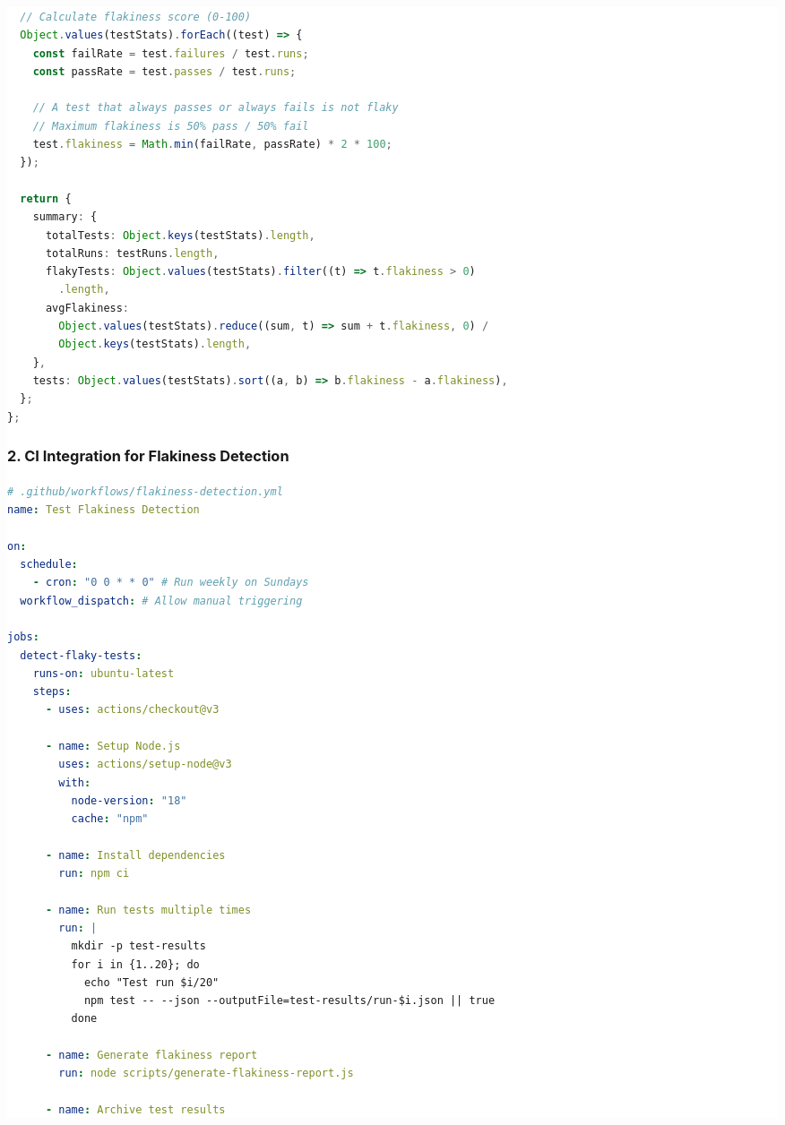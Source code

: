 ```typescript
  // Calculate flakiness score (0-100)
  Object.values(testStats).forEach((test) => {
    const failRate = test.failures / test.runs;
    const passRate = test.passes / test.runs;

    // A test that always passes or always fails is not flaky
    // Maximum flakiness is 50% pass / 50% fail
    test.flakiness = Math.min(failRate, passRate) * 2 * 100;
  });

  return {
    summary: {
      totalTests: Object.keys(testStats).length,
      totalRuns: testRuns.length,
      flakyTests: Object.values(testStats).filter((t) => t.flakiness > 0)
        .length,
      avgFlakiness:
        Object.values(testStats).reduce((sum, t) => sum + t.flakiness, 0) /
        Object.keys(testStats).length,
    },
    tests: Object.values(testStats).sort((a, b) => b.flakiness - a.flakiness),
  };
};
```

### 2. CI Integration for Flakiness Detection

```yaml
# .github/workflows/flakiness-detection.yml
name: Test Flakiness Detection

on:
  schedule:
    - cron: "0 0 * * 0" # Run weekly on Sundays
  workflow_dispatch: # Allow manual triggering

jobs:
  detect-flaky-tests:
    runs-on: ubuntu-latest
    steps:
      - uses: actions/checkout@v3

      - name: Setup Node.js
        uses: actions/setup-node@v3
        with:
          node-version: "18"
          cache: "npm"

      - name: Install dependencies
        run: npm ci

      - name: Run tests multiple times
        run: |
          mkdir -p test-results
          for i in {1..20}; do
            echo "Test run $i/20"
            npm test -- --json --outputFile=test-results/run-$i.json || true
          done

      - name: Generate flakiness report
        run: node scripts/generate-flakiness-report.js

      - name: Archive test results
```